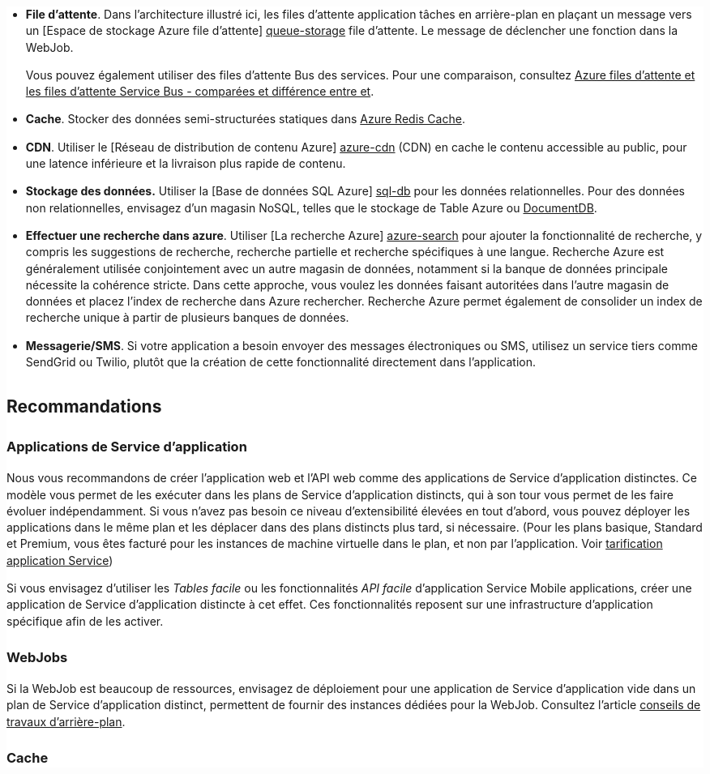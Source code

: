 - **File d’attente**. Dans l’architecture illustré ici, les files d’attente application tâches en arrière-plan en plaçant un message vers un [Espace de stockage Azure file d’attente] [ queue-storage] file d’attente. Le message de déclencher une fonction dans la WebJob. 

    Vous pouvez également utiliser des files d’attente Bus des services. Pour une comparaison, consultez [Azure files d’attente et les files d’attente Service Bus - comparées et différence entre et][queues-compared].

- **Cache**. Stocker des données semi-structurées statiques dans [Azure Redis Cache][azure-redis].  

- **CDN**. Utiliser le [Réseau de distribution de contenu Azure] [ azure-cdn] (CDN) en cache le contenu accessible au public, pour une latence inférieure et la livraison plus rapide de contenu.

- **Stockage des données.** Utiliser la [Base de données SQL Azure] [ sql-db] pour les données relationnelles. Pour des données non relationnelles, envisagez d’un magasin NoSQL, telles que le stockage de Table Azure ou [DocumentDB][documentdb].

- **Effectuer une recherche dans azure**. Utiliser [La recherche Azure] [ azure-search] pour ajouter la fonctionnalité de recherche, y compris les suggestions de recherche, recherche partielle et recherche spécifiques à une langue. Recherche Azure est généralement utilisée conjointement avec un autre magasin de données, notamment si la banque de données principale nécessite la cohérence stricte. Dans cette approche, vous voulez les données faisant autoritées dans l’autre magasin de données et placez l’index de recherche dans Azure rechercher. Recherche Azure permet également de consolider un index de recherche unique à partir de plusieurs banques de données.  

- **Messagerie/SMS**. Si votre application a besoin envoyer des messages électroniques ou SMS, utilisez un service tiers comme SendGrid ou Twilio, plutôt que la création de cette fonctionnalité directement dans l’application.

## <a name="recommendations"></a>Recommandations

### <a name="app-service-apps"></a>Applications de Service d’application 

Nous vous recommandons de créer l’application web et l’API web comme des applications de Service d’application distinctes. Ce modèle vous permet de les exécuter dans les plans de Service d’application distincts, qui à son tour vous permet de les faire évoluer indépendamment. Si vous n’avez pas besoin ce niveau d’extensibilité élevées en tout d’abord, vous pouvez déployer les applications dans le même plan et les déplacer dans des plans distincts plus tard, si nécessaire. (Pour les plans basique, Standard et Premium, vous êtes facturé pour les instances de machine virtuelle dans le plan, et non par l’application. Voir [tarification application Service][app-service-pricing])

Si vous envisagez d’utiliser les *Tables facile* ou les fonctionnalités *API facile* d’application Service Mobile applications, créer une application de Service d’application distincte à cet effet.  Ces fonctionnalités reposent sur une infrastructure d’application spécifique afin de les activer.

### <a name="webjobs"></a>WebJobs

Si la WebJob est beaucoup de ressources, envisagez de déploiement pour une application de Service d’application vide dans un plan de Service d’application distinct, permettent de fournir des instances dédiées pour la WebJob. Consultez l’article [conseils de travaux d’arrière-plan][webjobs-guidance].  

### <a name="cache"></a>Cache


[api-guidance]: ../best-practices-api-design.md
[app-service-web-app]: ../app-service-web/app-service-web-overview.md
[app-service-api-app]: ../app-service-api/app-service-api-apps-why-best-platform.md
[app-service-pricing]: https://azure.microsoft.com/en-us/pricing/details/app-service/
[azure-cdn]: https://azure.microsoft.com/en-us/services/cdn/
[azure-redis]: https://azure.microsoft.com/en-us/services/cache/
[azure-search]: https://azure.microsoft.com/en-us/documentation/services/search/
[azure-search-scaling]: ../search/search-capacity-planning.md
[background-jobs]: ../best-practices-background-jobs.md
[basic-web-app]: guidance-web-apps-basic.md
[basic-web-app-scalability]: guidance-web-apps-basic.md#scalability-considerations 
[caching-guidance]: ../best-practices-caching.md
[cdn-app-service]: ../app-service-web/cdn-websites-with-cdn.md
[cdn-storage-account]: ../cdn/cdn-create-a-storage-account-with-cdn.md
[cdn-guidance]: ../best-practices-cdn.md
[cors]: ../app-service-api/app-service-api-cors-consume-javascript.md
[documentdb]: https://azure.microsoft.com/en-us/documentation/services/documentdb/
[polyglot-storage]: https://github.com/mspnp/azure-guidance/blob/master/Polyglot-Solutions.md
[queue-storage]: ../storage/storage-dotnet-how-to-use-queues.md
[queues-compared]: ../service-bus-messaging/service-bus-azure-and-service-bus-queues-compared-contrasted.md
[resource-group]: ../resource-group-overview.md
[sql-db]: https://azure.microsoft.com/en-us/documentation/services/sql-database/
[sql-elastic]: ../sql-database/sql-database-elastic-scale-introduction.md
[sql-encryption]: https://msdn.microsoft.com/en-us/library/dn948096.aspx
[tm]: https://azure.microsoft.com/en-us/services/traffic-manager/
[web-app-multi-region]: ./guidance-web-apps-multi-region.md
[webjobs-guidance]: ../best-practices-background-jobs.md
[webjobs]: ../app-service/app-service-webjobs-readme.md
[0]: ./media/blueprints/paas-web-scalability.png "Application Web dans Azure avec extensibilité élevées améliorée"